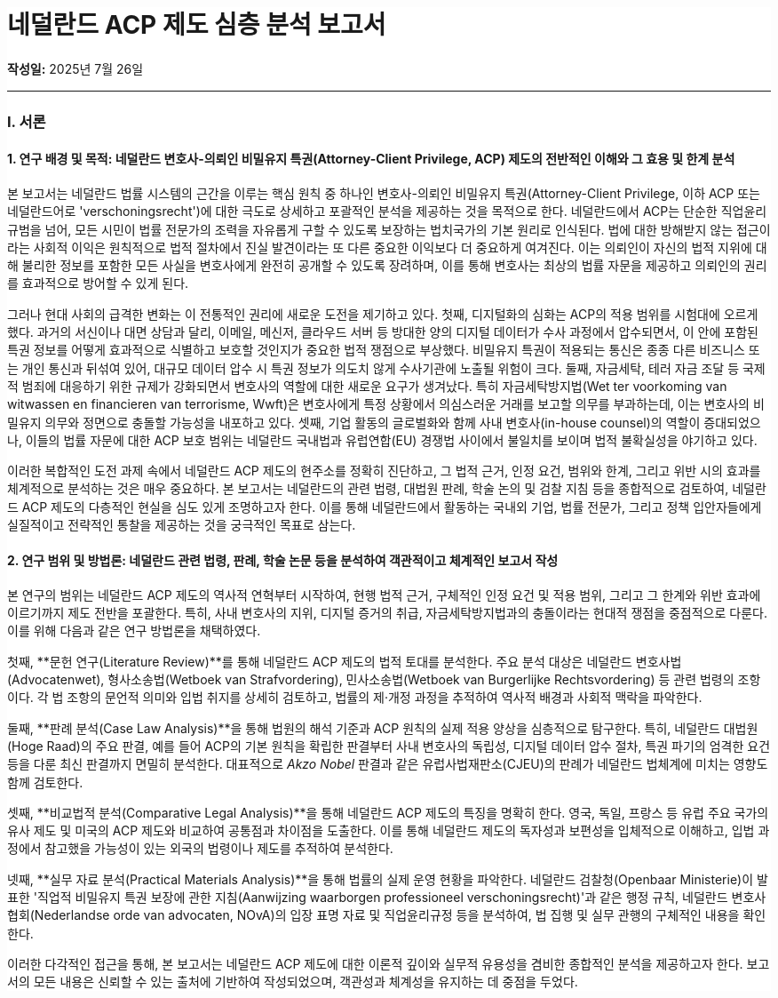 # 네덜란드 ACP 제도 심층 분석 보고서

**작성일:** 2025년 7월 26일

---

### **I. 서론**

#### **1. 연구 배경 및 목적: 네덜란드 변호사-의뢰인 비밀유지 특권(Attorney-Client Privilege, ACP) 제도의 전반적인 이해와 그 효용 및 한계 분석**

본 보고서는 네덜란드 법률 시스템의 근간을 이루는 핵심 원칙 중 하나인 변호사-의뢰인 비밀유지 특권(Attorney-Client Privilege, 이하 ACP 또는 네덜란드어로 'verschoningsrecht')에 대한 극도로 상세하고 포괄적인 분석을 제공하는 것을 목적으로 한다. 네덜란드에서 ACP는 단순한 직업윤리 규범을 넘어, 모든 시민이 법률 전문가의 조력을 자유롭게 구할 수 있도록 보장하는 법치국가의 기본 원리로 인식된다. 법에 대한 방해받지 않는 접근이라는 사회적 이익은 원칙적으로 법적 절차에서 진실 발견이라는 또 다른 중요한 이익보다 더 중요하게 여겨진다. 이는 의뢰인이 자신의 법적 지위에 대해 불리한 정보를 포함한 모든 사실을 변호사에게 완전히 공개할 수 있도록 장려하며, 이를 통해 변호사는 최상의 법률 자문을 제공하고 의뢰인의 권리를 효과적으로 방어할 수 있게 된다.

그러나 현대 사회의 급격한 변화는 이 전통적인 권리에 새로운 도전을 제기하고 있다. 첫째, 디지털화의 심화는 ACP의 적용 범위를 시험대에 오르게 했다. 과거의 서신이나 대면 상담과 달리, 이메일, 메신저, 클라우드 서버 등 방대한 양의 디지털 데이터가 수사 과정에서 압수되면서, 이 안에 포함된 특권 정보를 어떻게 효과적으로 식별하고 보호할 것인지가 중요한 법적 쟁점으로 부상했다. 비밀유지 특권이 적용되는 통신은 종종 다른 비즈니스 또는 개인 통신과 뒤섞여 있어, 대규모 데이터 압수 시 특권 정보가 의도치 않게 수사기관에 노출될 위험이 크다. 둘째, 자금세탁, 테러 자금 조달 등 국제적 범죄에 대응하기 위한 규제가 강화되면서 변호사의 역할에 대한 새로운 요구가 생겨났다. 특히 자금세탁방지법(Wet ter voorkoming van witwassen en financieren van terrorisme, Wwft)은 변호사에게 특정 상황에서 의심스러운 거래를 보고할 의무를 부과하는데, 이는 변호사의 비밀유지 의무와 정면으로 충돌할 가능성을 내포하고 있다. 셋째, 기업 활동의 글로벌화와 함께 사내 변호사(in-house counsel)의 역할이 증대되었으나, 이들의 법률 자문에 대한 ACP 보호 범위는 네덜란드 국내법과 유럽연합(EU) 경쟁법 사이에서 불일치를 보이며 법적 불확실성을 야기하고 있다.

이러한 복합적인 도전 과제 속에서 네덜란드 ACP 제도의 현주소를 정확히 진단하고, 그 법적 근거, 인정 요건, 범위와 한계, 그리고 위반 시의 효과를 체계적으로 분석하는 것은 매우 중요하다. 본 보고서는 네덜란드의 관련 법령, 대법원 판례, 학술 논의 및 검찰 지침 등을 종합적으로 검토하여, 네덜란드 ACP 제도의 다층적인 현실을 심도 있게 조명하고자 한다. 이를 통해 네덜란드에서 활동하는 국내외 기업, 법률 전문가, 그리고 정책 입안자들에게 실질적이고 전략적인 통찰을 제공하는 것을 궁극적인 목표로 삼는다.

#### **2. 연구 범위 및 방법론: 네덜란드 관련 법령, 판례, 학술 논문 등을 분석하여 객관적이고 체계적인 보고서 작성**

본 연구의 범위는 네덜란드 ACP 제도의 역사적 연혁부터 시작하여, 현행 법적 근거, 구체적인 인정 요건 및 적용 범위, 그리고 그 한계와 위반 효과에 이르기까지 제도 전반을 포괄한다. 특히, 사내 변호사의 지위, 디지털 증거의 취급, 자금세탁방지법과의 충돌이라는 현대적 쟁점을 중점적으로 다룬다. 이를 위해 다음과 같은 연구 방법론을 채택하였다.

첫째, **문헌 연구(Literature Review)**를 통해 네덜란드 ACP 제도의 법적 토대를 분석한다. 주요 분석 대상은 네덜란드 변호사법(Advocatenwet), 형사소송법(Wetboek van Strafvordering), 민사소송법(Wetboek van Burgerlijke Rechtsvordering) 등 관련 법령의 조항이다. 각 법 조항의 문언적 의미와 입법 취지를 상세히 검토하고, 법률의 제·개정 과정을 추적하여 역사적 배경과 사회적 맥락을 파악한다.

둘째, **판례 분석(Case Law Analysis)**을 통해 법원의 해석 기준과 ACP 원칙의 실제 적용 양상을 심층적으로 탐구한다. 특히, 네덜란드 대법원(Hoge Raad)의 주요 판결, 예를 들어 ACP의 기본 원칙을 확립한 판결부터 사내 변호사의 독립성, 디지털 데이터 압수 절차, 특권 파기의 엄격한 요건 등을 다룬 최신 판결까지 면밀히 분석한다. 대표적으로 *Akzo Nobel* 판결과 같은 유럽사법재판소(CJEU)의 판례가 네덜란드 법체계에 미치는 영향도 함께 검토한다.

셋째, **비교법적 분석(Comparative Legal Analysis)**을 통해 네덜란드 ACP 제도의 특징을 명확히 한다. 영국, 독일, 프랑스 등 유럽 주요 국가의 유사 제도 및 미국의 ACP 제도와 비교하여 공통점과 차이점을 도출한다. 이를 통해 네덜란드 제도의 독자성과 보편성을 입체적으로 이해하고, 입법 과정에서 참고했을 가능성이 있는 외국의 법령이나 제도를 추적하여 분석한다.

넷째, **실무 자료 분석(Practical Materials Analysis)**을 통해 법률의 실제 운영 현황을 파악한다. 네덜란드 검찰청(Openbaar Ministerie)이 발표한 '직업적 비밀유지 특권 보장에 관한 지침(Aanwijzing waarborgen professioneel verschoningsrecht)'과 같은 행정 규칙, 네덜란드 변호사협회(Nederlandse orde van advocaten, NOvA)의 입장 표명 자료 및 직업윤리규정 등을 분석하여, 법 집행 및 실무 관행의 구체적인 내용을 확인한다.

이러한 다각적인 접근을 통해, 본 보고서는 네덜란드 ACP 제도에 대한 이론적 깊이와 실무적 유용성을 겸비한 종합적인 분석을 제공하고자 한다. 보고서의 모든 내용은 신뢰할 수 있는 출처에 기반하여 작성되었으며, 객관성과 체계성을 유지하는 데 중점을 두었다.
